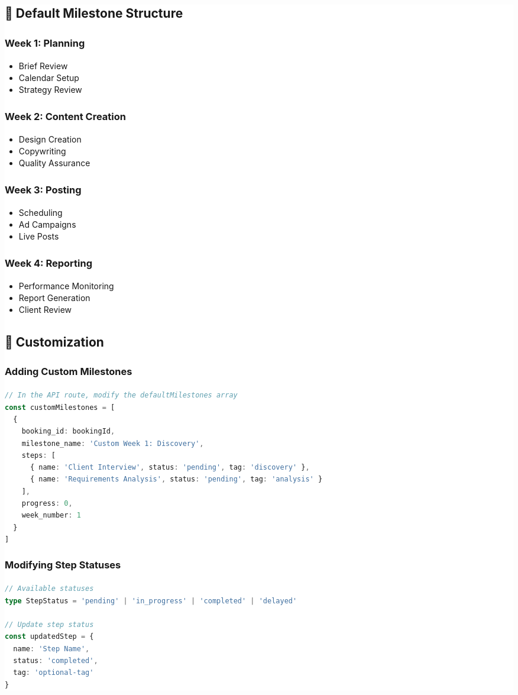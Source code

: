 ## 🎯 Default Milestone Structure

### Week 1: Planning
- Brief Review
- Calendar Setup
- Strategy Review

### Week 2: Content Creation
- Design Creation
- Copywriting
- Quality Assurance

### Week 3: Posting
- Scheduling
- Ad Campaigns
- Live Posts

### Week 4: Reporting
- Performance Monitoring
- Report Generation
- Client Review

## 🔧 Customization

### Adding Custom Milestones
```typescript
// In the API route, modify the defaultMilestones array
const customMilestones = [
  {
    booking_id: bookingId,
    milestone_name: 'Custom Week 1: Discovery',
    steps: [
      { name: 'Client Interview', status: 'pending', tag: 'discovery' },
      { name: 'Requirements Analysis', status: 'pending', tag: 'analysis' }
    ],
    progress: 0,
    week_number: 1
  }
]
```

### Modifying Step Statuses
```typescript
// Available statuses
type StepStatus = 'pending' | 'in_progress' | 'completed' | 'delayed'

// Update step status
const updatedStep = {
  name: 'Step Name',
  status: 'completed',
  tag: 'optional-tag'
}
```

